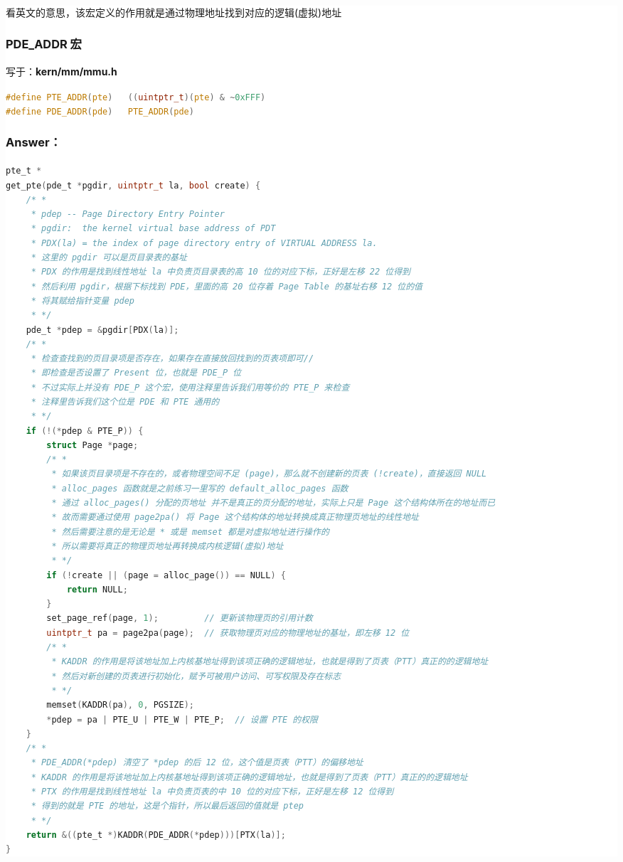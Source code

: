 看英文的意思，该宏定义的作用就是通过物理地址找到对应的逻辑(虚拟)地址

### PDE_ADDR 宏

写于：**kern/mm/mmu.h**

```c
#define PTE_ADDR(pte)   ((uintptr_t)(pte) & ~0xFFF)
#define PDE_ADDR(pde)   PTE_ADDR(pde)
```

### Answer：

```c
pte_t *
get_pte(pde_t *pgdir, uintptr_t la, bool create) {
    /* *
     * pdep -- Page Directory Entry Pointer
     * pgdir:  the kernel virtual base address of PDT
     * PDX(la) = the index of page directory entry of VIRTUAL ADDRESS la.
     * 这里的 pgdir 可以是页目录表的基址
     * PDX 的作用是找到线性地址 la 中负责页目录表的高 10 位的对应下标，正好是左移 22 位得到
     * 然后利用 pgdir，根据下标找到 PDE，里面的高 20 位存着 Page Table 的基址右移 12 位的值
     * 将其赋给指针变量 pdep
     * */
    pde_t *pdep = &pgdir[PDX(la)];
    /* *
     * 检查查找到的页目录项是否存在，如果存在直接放回找到的页表项即可//
     * 即检查是否设置了 Present 位，也就是 PDE_P 位
     * 不过实际上并没有 PDE_P 这个宏，使用注释里告诉我们用等价的 PTE_P 来检查
     * 注释里告诉我们这个位是 PDE 和 PTE 通用的
     * */
    if (!(*pdep & PTE_P)) {
        struct Page *page;
        /* *
         * 如果该页目录项是不存在的，或者物理空间不足 (page)，那么就不创建新的页表 (!create)，直接返回 NULL
         * alloc_pages 函数就是之前练习一里写的 default_alloc_pages 函数
         * 通过 alloc_pages() 分配的页地址 并不是真正的页分配的地址，实际上只是 Page 这个结构体所在的地址而已
         * 故而需要通过使用 page2pa() 将 Page 这个结构体的地址转换成真正物理页地址的线性地址
         * 然后需要注意的是无论是 * 或是 memset 都是对虚拟地址进行操作的
         * 所以需要将真正的物理页地址再转换成内核逻辑(虚拟)地址
         * */
        if (!create || (page = alloc_page()) == NULL) {
            return NULL;
        }
        set_page_ref(page, 1);         // 更新该物理页的引用计数
        uintptr_t pa = page2pa(page);  // 获取物理页对应的物理地址的基址，即左移 12 位
        /* *
         * KADDR 的作用是将该地址加上内核基地址得到该项正确的逻辑地址，也就是得到了页表（PTT）真正的的逻辑地址
         * 然后对新创建的页表进行初始化，赋予可被用户访问、可写权限及存在标志
         * */
        memset(KADDR(pa), 0, PGSIZE);
        *pdep = pa | PTE_U | PTE_W | PTE_P;  // 设置 PTE 的权限
    }
    /* *
     * PDE_ADDR(*pdep) 清空了 *pdep 的后 12 位，这个值是页表（PTT）的偏移地址
     * KADDR 的作用是将该地址加上内核基地址得到该项正确的逻辑地址，也就是得到了页表（PTT）真正的的逻辑地址
     * PTX 的作用是找到线性地址 la 中负责页表的中 10 位的对应下标，正好是左移 12 位得到
     * 得到的就是 PTE 的地址，这是个指针，所以最后返回的值就是 ptep
     * */
    return &((pte_t *)KADDR(PDE_ADDR(*pdep)))[PTX(la)];
}
```
